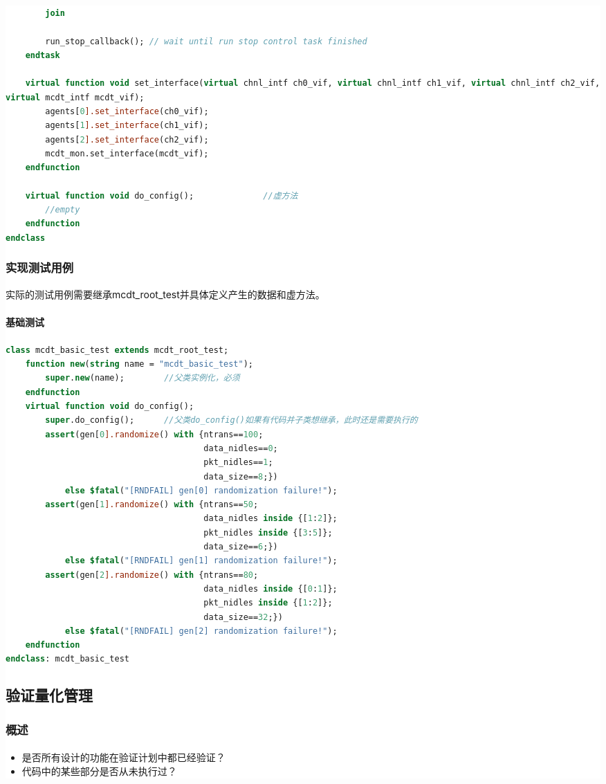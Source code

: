 ```sv
        join

        run_stop_callback(); // wait until run stop control task finished
    endtask

    virtual function void set_interface(virtual chnl_intf ch0_vif, virtual chnl_intf ch1_vif, virtual chnl_intf ch2_vif, virtual mcdt_intf mcdt_vif);
        agents[0].set_interface(ch0_vif);
        agents[1].set_interface(ch1_vif);
        agents[2].set_interface(ch2_vif);
        mcdt_mon.set_interface(mcdt_vif);
    endfunction

    virtual function void do_config();              //虚方法
        //empty
    endfunction
endclass
```
### 实现测试用例
实际的测试用例需要继承mcdt_root_test并具体定义产生的数据和虚方法。
#### 基础测试
```sv
class mcdt_basic_test extends mcdt_root_test;
    function new(string name = "mcdt_basic_test");
        super.new(name);        //父类实例化，必须
    endfunction
    virtual function void do_config();
        super.do_config();      //父类do_config()如果有代码并子类想继承，此时还是需要执行的
        assert(gen[0].randomize() with {ntrans==100;
                                        data_nidles==0;
                                        pkt_nidles==1;
                                        data_size==8;})
            else $fatal("[RNDFAIL] gen[0] randomization failure!");
        assert(gen[1].randomize() with {ntrans==50;
                                        data_nidles inside {[1:2]};
                                        pkt_nidles inside {[3:5]};
                                        data_size==6;})
            else $fatal("[RNDFAIL] gen[1] randomization failure!");
        assert(gen[2].randomize() with {ntrans==80;
                                        data_nidles inside {[0:1]};
                                        pkt_nidles inside {[1:2]};
                                        data_size==32;})
            else $fatal("[RNDFAIL] gen[2] randomization failure!");
    endfunction
endclass: mcdt_basic_test
```

## 验证量化管理
### 概述
* 是否所有设计的功能在验证计划中都已经验证？
* 代码中的某些部分是否从未执行过？
